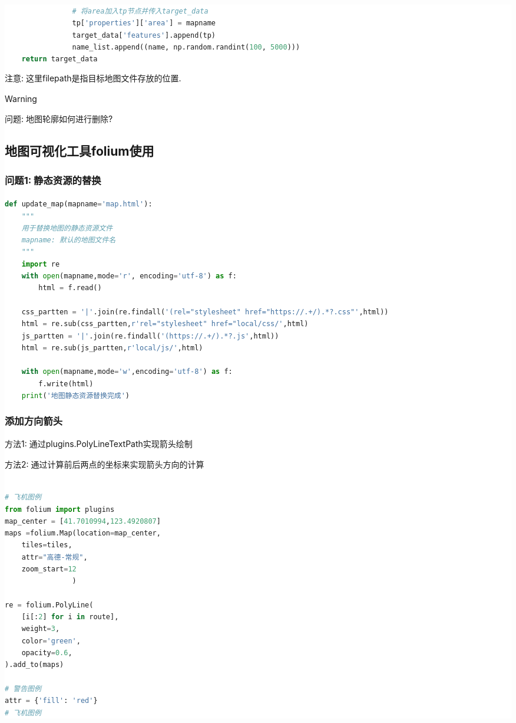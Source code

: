 ```python
                # 将area加入tp节点并传入target_data
                tp['properties']['area'] = mapname
                target_data['features'].append(tp)
                name_list.append((name, np.random.randint(100, 5000)))
    return target_data
```

注意: 这里filepath是指目标地图文件存放的位置.

> [!WARNING]
>
> 问题: 地图轮廓如何进行删除?



## 地图可视化工具folium使用

### 问题1: 静态资源的替换

```python
def update_map(mapname='map.html'):
    """
    用于替换地图的静态资源文件
    mapname: 默认的地图文件名
    """
    import re
    with open(mapname,mode='r', encoding='utf-8') as f:
        html = f.read()

    css_partten = '|'.join(re.findall('(rel="stylesheet" href="https://.+/).*?.css"',html))
    html = re.sub(css_partten,r'rel="stylesheet" href="local/css/',html)
    js_partten = '|'.join(re.findall('(https://.+/).*?.js',html))
    html = re.sub(js_partten,r'local/js/',html)

    with open(mapname,mode='w',encoding='utf-8') as f:
        f.write(html)
    print('地图静态资源替换完成')
```

### 添加方向箭头

方法1: 通过plugins.PolyLineTextPath实现箭头绘制

方法2: 通过计算前后两点的坐标来实现箭头方向的计算

```python

# 飞机图例
from folium import plugins
map_center = [41.7010994,123.4920807]
maps =folium.Map(location=map_center,
    tiles=tiles,
    attr="高德-常规",
    zoom_start=12
                )

re = folium.PolyLine(
    [i[:2] for i in route],
    weight=3,
    color='green',
    opacity=0.6,
).add_to(maps)

# 警告图例
attr = {'fill': 'red'}
# 飞机图例
```